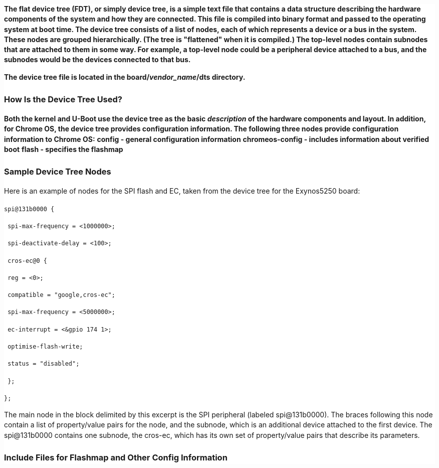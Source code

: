 **The flat device tree (FDT), or simply device tree, is a simple text file that
contains a data structure describing the hardware components of the system and
how they are connected. This file is compiled into binary format and passed to
the operating system at boot time. The device tree consists of a list of nodes,
each of which represents a device or a bus in the system. These nodes are
grouped hierarchically. (The tree is "flattened" when it is compiled.) The
top-level nodes contain subnodes that are attached to them in some way. For
example, a top-level node could be a peripheral device attached to a bus, and
the subnodes would be the devices connected to that bus.**

**The device tree file is located in the board/*vendor_name*/dts directory.**

### How Is the Device Tree Used?

**Both the kernel and U-Boot use the device tree as the basic *description* of the hardware components and layout. In addition, for Chrome OS, the device tree provides configuration information. The following three nodes provide configuration information to Chrome OS:**
**config - general configuration information**
**chromeos-config - includes information about verified boot**
**flash - specifies the flashmap**

### Sample Device Tree Nodes

Here is an example of nodes for the SPI flash and EC, taken from the device tree
for the Exynos5250 board:

`spi@131b0000 {`

` spi-max-frequency = <1000000>;`

` spi-deactivate-delay = <100>;`

` cros-ec@0 {`

` reg = <0>;`

` compatible = "google,cros-ec";`

` spi-max-frequency = <5000000>;`

` ec-interrupt = <&gpio 174 1>;`

` optimise-flash-write;`

` status = "disabled";`

` };`

`};`

The main node in the block delimited by this excerpt is the SPI peripheral
(labeled spi@131b0000). The braces following this node contain a list of
property/value pairs for the node, and the subnode, which is an additional
device attached to the first device. The spi@131b0000 contains one subnode, the
cros-ec, which has its own set of property/value pairs that describe its
parameters.

### Include Files for Flashmap and Other Config Information
